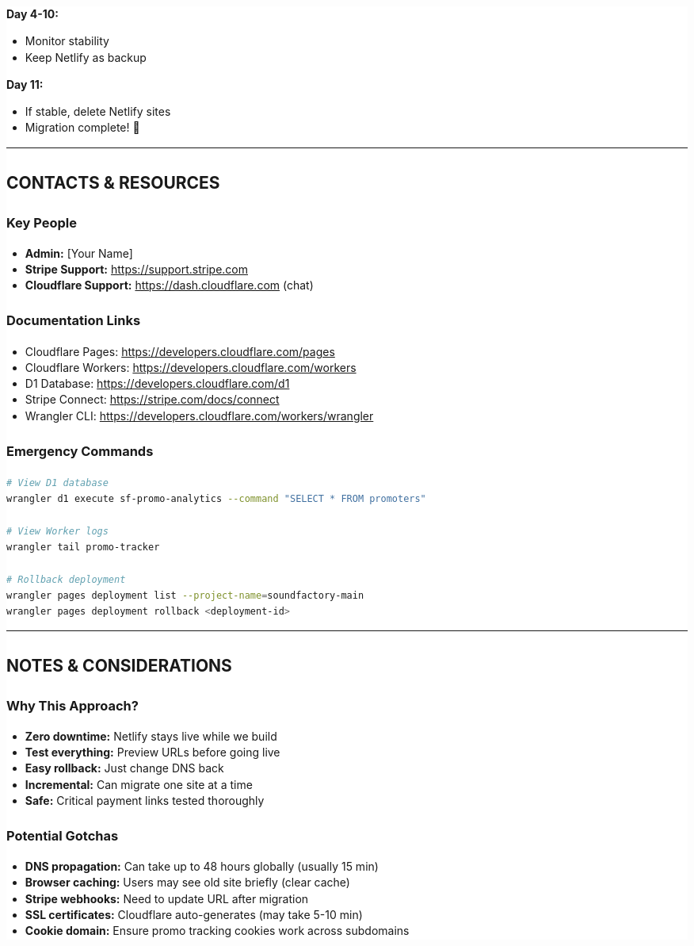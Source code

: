 **Day 4-10:**
- Monitor stability
- Keep Netlify as backup

**Day 11:**
- If stable, delete Netlify sites
- Migration complete! 🎉

---

## CONTACTS & RESOURCES

### Key People
- **Admin:** [Your Name]
- **Stripe Support:** https://support.stripe.com
- **Cloudflare Support:** https://dash.cloudflare.com (chat)

### Documentation Links
- Cloudflare Pages: https://developers.cloudflare.com/pages
- Cloudflare Workers: https://developers.cloudflare.com/workers
- D1 Database: https://developers.cloudflare.com/d1
- Stripe Connect: https://stripe.com/docs/connect
- Wrangler CLI: https://developers.cloudflare.com/workers/wrangler

### Emergency Commands
```bash
# View D1 database
wrangler d1 execute sf-promo-analytics --command "SELECT * FROM promoters"

# View Worker logs
wrangler tail promo-tracker

# Rollback deployment
wrangler pages deployment list --project-name=soundfactory-main
wrangler pages deployment rollback <deployment-id>
```

---

## NOTES & CONSIDERATIONS

### Why This Approach?
- **Zero downtime:** Netlify stays live while we build
- **Test everything:** Preview URLs before going live
- **Easy rollback:** Just change DNS back
- **Incremental:** Can migrate one site at a time
- **Safe:** Critical payment links tested thoroughly

### Potential Gotchas
- **DNS propagation:** Can take up to 48 hours globally (usually 15 min)
- **Browser caching:** Users may see old site briefly (clear cache)
- **Stripe webhooks:** Need to update URL after migration
- **SSL certificates:** Cloudflare auto-generates (may take 5-10 min)
- **Cookie domain:** Ensure promo tracking cookies work across subdomains
